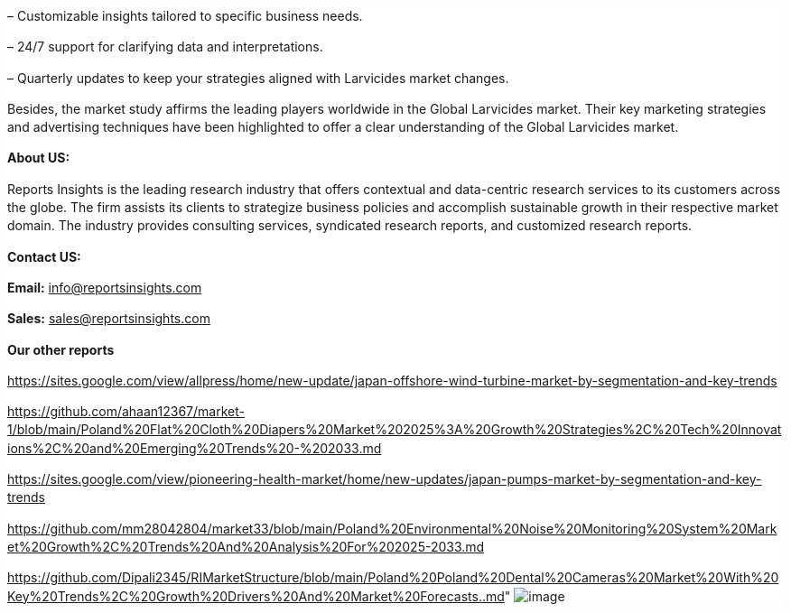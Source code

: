 – Customizable insights tailored to specific business needs.

– 24/7 support for clarifying data and interpretations.

– Quarterly updates to keep your strategies aligned with Larvicides market changes.

Besides, the market study affirms the leading players worldwide in the Global Larvicides market. Their key marketing strategies and advertising techniques have been highlighted to offer a clear understanding of the Global Larvicides market.

<strong><strong>About US</strong>:</strong>

Reports Insights is the leading research industry that offers contextual and data-centric research services to its customers across the globe. The firm assists its clients to strategize business policies and accomplish sustainable growth in their respective market domain. The industry provides consulting services, syndicated research reports, and customized research reports.

<strong>Contact US:</strong>

<p class=><b>Email:</b> <a href=mailto:info@reportsinsights.com>info@reportsinsights.com</a></p>
<p class=><b>Sales:</b> <a href=mailto:sales@reportsinsights.com>sales@reportsinsights.com</a></p>

<strong>Our other reports</strong>

<a href=https://sites.google.com/view/allpress/home/new-update/japan-offshore-wind-turbine-market-by-segmentation-and-key-trends>https://sites.google.com/view/allpress/home/new-update/japan-offshore-wind-turbine-market-by-segmentation-and-key-trends</a>

<a href=https://github.com/ahaan12367/market-1/blob/main/Poland%20Flat%20Cloth%20Diapers%20Market%202025%3A%20Growth%20Strategies%2C%20Tech%20Innovations%2C%20and%20Emerging%20Trends%20-%202033.md>https://github.com/ahaan12367/market-1/blob/main/Poland%20Flat%20Cloth%20Diapers%20Market%202025%3A%20Growth%20Strategies%2C%20Tech%20Innovations%2C%20and%20Emerging%20Trends%20-%202033.md</a>

<a href=https://sites.google.com/view/pioneering-health-market/home/new-updates/japan-pumps-market-by-segmentation-and-key-trends>https://sites.google.com/view/pioneering-health-market/home/new-updates/japan-pumps-market-by-segmentation-and-key-trends</a>

<a href=https://github.com/mm28042804/market33/blob/main/Poland%20Environmental%20Noise%20Monitoring%20System%20Market%20Growth%2C%20Trends%20And%20Analysis%20For%202025-2033.md>https://github.com/mm28042804/market33/blob/main/Poland%20Environmental%20Noise%20Monitoring%20System%20Market%20Growth%2C%20Trends%20And%20Analysis%20For%202025-2033.md</a>

<a href=https://github.com/Dipali2345/RIMarketStructure/blob/main/Poland%20Poland%20Dental%20Cameras%20Market%20With%20Key%20Trends%2C%20Growth%20Drivers%20And%20Market%20Forecasts..md>https://github.com/Dipali2345/RIMarketStructure/blob/main/Poland%20Poland%20Dental%20Cameras%20Market%20With%20Key%20Trends%2C%20Growth%20Drivers%20And%20Market%20Forecasts..md</a>"
![image](https://github.com/user-attachments/assets/38820515-98eb-43f9-ae8c-dd8d82f44517)
